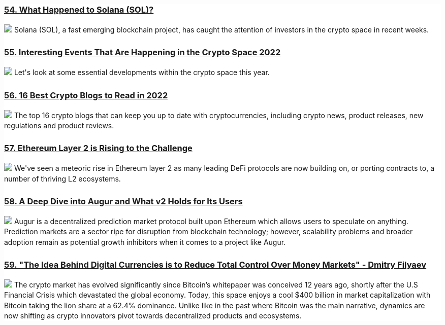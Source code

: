 
### [54. What Happened to Solana (SOL)?](https://hackernoon.com/what-happened-to-solana-sol)
![](https://cdn.hackernoon.com/images/7LrDe0NwaTW40HBSsVuBSPeo2yd2-7c03pap.jpeg)
Solana (SOL), a fast emerging blockchain project, has caught the attention of investors in the crypto space in recent weeks.

### [55. Interesting Events That Are Happening in the Crypto Space 2022](https://hackernoon.com/interesting-events-that-are-happening-in-the-crypto-space-2022)
![](https://cdn.hackernoon.com/images/GSLcKG9X54OLNBGdT84zx3QRWG02-4r92haq.jpeg)
Let's look at some essential developments within the crypto space this year.

### [56. 16 Best Crypto Blogs to Read in 2022](https://hackernoon.com/16-best-crypto-blogs-to-read-in-2022)
![](https://cdn.hackernoon.com/images/iwYYV1LriEaT7d6rN7rWN595K7w1-e793ktc.jpeg)
The top 16 crypto blogs that can keep you up to date with cryptocurrencies, including crypto news, product releases, new regulations and product reviews.

### [57. Ethereum Layer 2 is Rising to the Challenge](https://hackernoon.com/ethereum-layer-2-is-rising-to-the-challenge-9jt34v5)
![](https://cdn.hackernoon.com/images/oz1pUEKDUySfaYPULScZaKWqlfh1-4db636cl.jpeg)
We've seen a meteoric rise in Ethereum layer 2 as many leading DeFi protocols are now building on, or porting contracts to, a number of thriving L2 ecosystems.

### [58. A Deep Dive into Augur and What v2 Holds for Its Users](https://hackernoon.com/a-deep-dive-into-augur-and-what-v2-holds-for-its-users-qr7y327t)
![](https://cdn.filestackcontent.com/3jSqHlVeRQmP2DY2vMQf)
Augur is a decentralized prediction market protocol built upon Ethereum which allows users to speculate on anything. Prediction markets are a sector ripe for disruption from blockchain technology; however, scalability problems and broader adoption remain as potential growth inhibitors when it comes to a project like Augur. 

### [59. "The Idea Behind Digital Сurrencies is to Reduce Total Control Over Money Markets" - Dmitry Filyaev](https://hackernoon.com/the-idea-behind-digital-surrencies-is-to-reduce-total-control-over-money-markets-dmitry-filyaev-8nk3z2i)
![](https://firebasestorage.googleapis.com/v0/b/hackernoon-app.appspot.com/o/images%2F0dJ7mhz3gBbEmqnDEunv1yDcaGB2-5i1v4z29.jpeg?alt=media&token=46e01164-eaeb-424e-a432-f984a90c3d0b)
The crypto market has evolved significantly since Bitcoin’s whitepaper was conceived 12 years ago, shortly after the U.S Financial Crisis which devastated the global economy. Today, this space enjoys a cool $400 billion in market capitalization with Bitcoin taking the lion share at a 62.4% dominance. Unlike like in the past where Bitcoin was the main narrative, dynamics are now shifting as crypto innovators pivot towards decentralized products and ecosystems.
